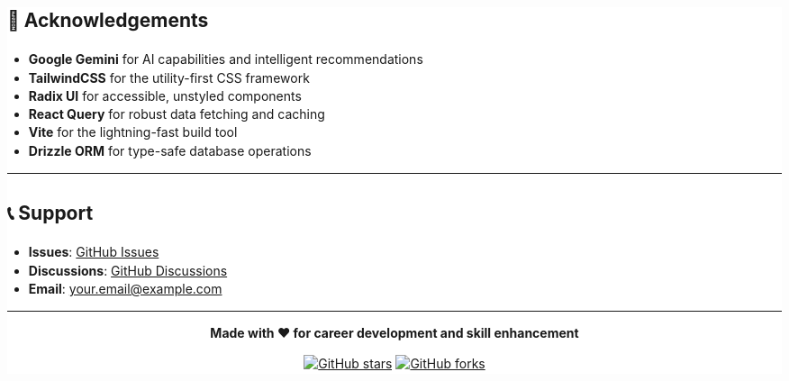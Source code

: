 
## 🙏 Acknowledgements

- **Google Gemini** for AI capabilities and intelligent recommendations
- **TailwindCSS** for the utility-first CSS framework
- **Radix UI** for accessible, unstyled components
- **React Query** for robust data fetching and caching
- **Vite** for the lightning-fast build tool
- **Drizzle ORM** for type-safe database operations

---

## 📞 Support

- **Issues**: [GitHub Issues](https://github.com/yourusername/SkillSage/issues)
- **Discussions**: [GitHub Discussions](https://github.com/yourusername/SkillSage/discussions)
- **Email**: your.email@example.com

---

<div align="center">

**Made with ❤️ for career development and skill enhancement**

[![GitHub stars](https://img.shields.io/github/stars/yourusername/SkillSage?style=social)](https://github.com/yourusername/SkillSage)
[![GitHub forks](https://img.shields.io/github/forks/yourusername/SkillSage?style=social)](https://github.com/yourusername/SkillSage)

</div>
